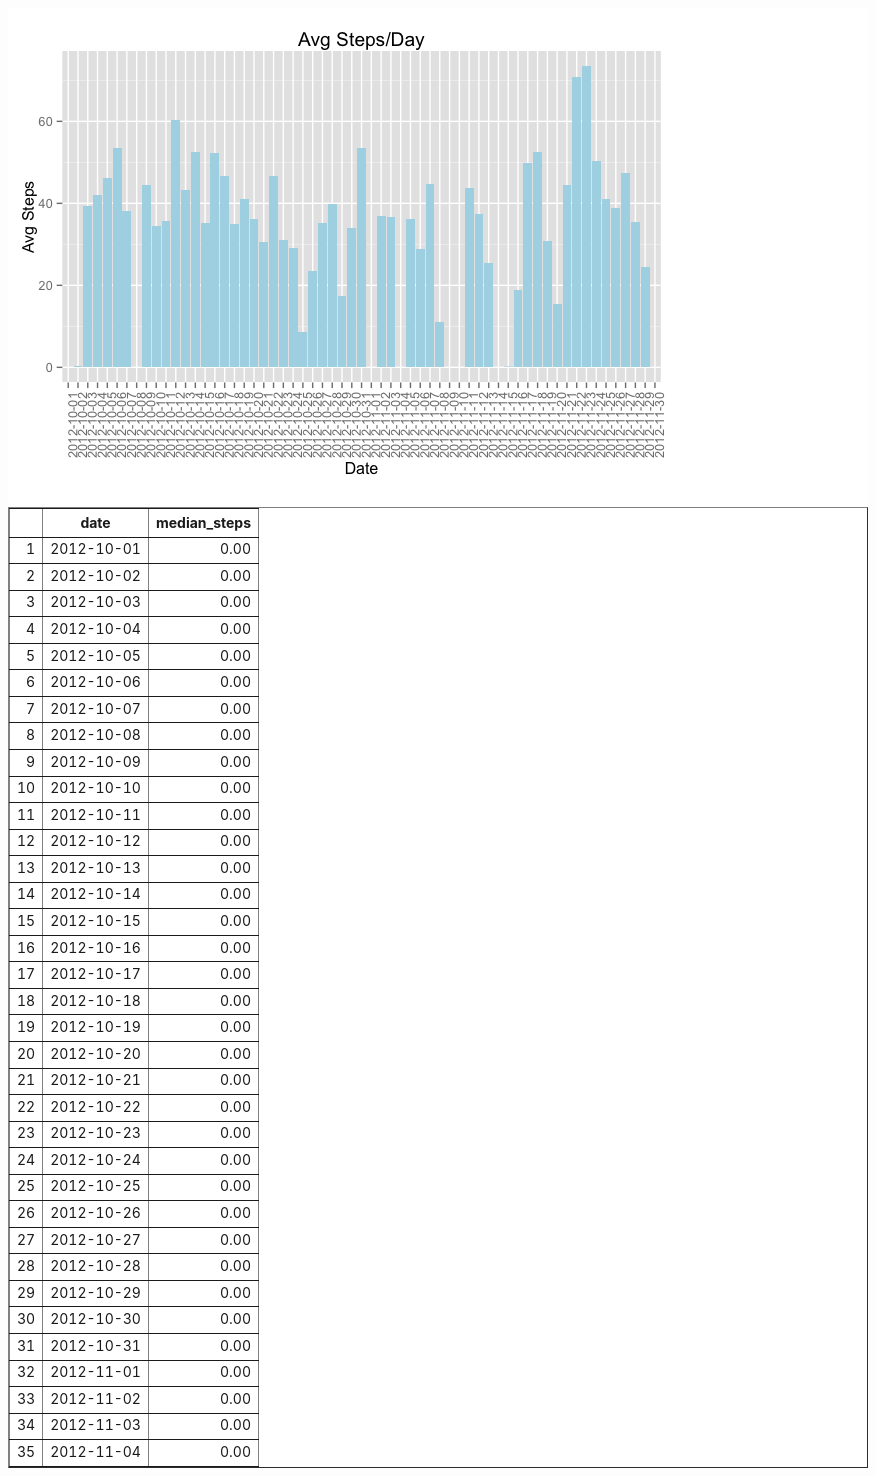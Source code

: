 ![](PA1_template_files/figure-html/plotting_fmean-1.png) 


<table border=1>
<tr> <th>  </th> <th> date </th> <th> median_steps </th>  </tr>
  <tr> <td align="right"> 1 </td> <td> 2012-10-01 </td> <td align="right"> 0.00 </td> </tr>
  <tr> <td align="right"> 2 </td> <td> 2012-10-02 </td> <td align="right"> 0.00 </td> </tr>
  <tr> <td align="right"> 3 </td> <td> 2012-10-03 </td> <td align="right"> 0.00 </td> </tr>
  <tr> <td align="right"> 4 </td> <td> 2012-10-04 </td> <td align="right"> 0.00 </td> </tr>
  <tr> <td align="right"> 5 </td> <td> 2012-10-05 </td> <td align="right"> 0.00 </td> </tr>
  <tr> <td align="right"> 6 </td> <td> 2012-10-06 </td> <td align="right"> 0.00 </td> </tr>
  <tr> <td align="right"> 7 </td> <td> 2012-10-07 </td> <td align="right"> 0.00 </td> </tr>
  <tr> <td align="right"> 8 </td> <td> 2012-10-08 </td> <td align="right"> 0.00 </td> </tr>
  <tr> <td align="right"> 9 </td> <td> 2012-10-09 </td> <td align="right"> 0.00 </td> </tr>
  <tr> <td align="right"> 10 </td> <td> 2012-10-10 </td> <td align="right"> 0.00 </td> </tr>
  <tr> <td align="right"> 11 </td> <td> 2012-10-11 </td> <td align="right"> 0.00 </td> </tr>
  <tr> <td align="right"> 12 </td> <td> 2012-10-12 </td> <td align="right"> 0.00 </td> </tr>
  <tr> <td align="right"> 13 </td> <td> 2012-10-13 </td> <td align="right"> 0.00 </td> </tr>
  <tr> <td align="right"> 14 </td> <td> 2012-10-14 </td> <td align="right"> 0.00 </td> </tr>
  <tr> <td align="right"> 15 </td> <td> 2012-10-15 </td> <td align="right"> 0.00 </td> </tr>
  <tr> <td align="right"> 16 </td> <td> 2012-10-16 </td> <td align="right"> 0.00 </td> </tr>
  <tr> <td align="right"> 17 </td> <td> 2012-10-17 </td> <td align="right"> 0.00 </td> </tr>
  <tr> <td align="right"> 18 </td> <td> 2012-10-18 </td> <td align="right"> 0.00 </td> </tr>
  <tr> <td align="right"> 19 </td> <td> 2012-10-19 </td> <td align="right"> 0.00 </td> </tr>
  <tr> <td align="right"> 20 </td> <td> 2012-10-20 </td> <td align="right"> 0.00 </td> </tr>
  <tr> <td align="right"> 21 </td> <td> 2012-10-21 </td> <td align="right"> 0.00 </td> </tr>
  <tr> <td align="right"> 22 </td> <td> 2012-10-22 </td> <td align="right"> 0.00 </td> </tr>
  <tr> <td align="right"> 23 </td> <td> 2012-10-23 </td> <td align="right"> 0.00 </td> </tr>
  <tr> <td align="right"> 24 </td> <td> 2012-10-24 </td> <td align="right"> 0.00 </td> </tr>
  <tr> <td align="right"> 25 </td> <td> 2012-10-25 </td> <td align="right"> 0.00 </td> </tr>
  <tr> <td align="right"> 26 </td> <td> 2012-10-26 </td> <td align="right"> 0.00 </td> </tr>
  <tr> <td align="right"> 27 </td> <td> 2012-10-27 </td> <td align="right"> 0.00 </td> </tr>
  <tr> <td align="right"> 28 </td> <td> 2012-10-28 </td> <td align="right"> 0.00 </td> </tr>
  <tr> <td align="right"> 29 </td> <td> 2012-10-29 </td> <td align="right"> 0.00 </td> </tr>
  <tr> <td align="right"> 30 </td> <td> 2012-10-30 </td> <td align="right"> 0.00 </td> </tr>
  <tr> <td align="right"> 31 </td> <td> 2012-10-31 </td> <td align="right"> 0.00 </td> </tr>
  <tr> <td align="right"> 32 </td> <td> 2012-11-01 </td> <td align="right"> 0.00 </td> </tr>
  <tr> <td align="right"> 33 </td> <td> 2012-11-02 </td> <td align="right"> 0.00 </td> </tr>
  <tr> <td align="right"> 34 </td> <td> 2012-11-03 </td> <td align="right"> 0.00 </td> </tr>
  <tr> <td align="right"> 35 </td> <td> 2012-11-04 </td> <td align="right"> 0.00 </td> </tr>